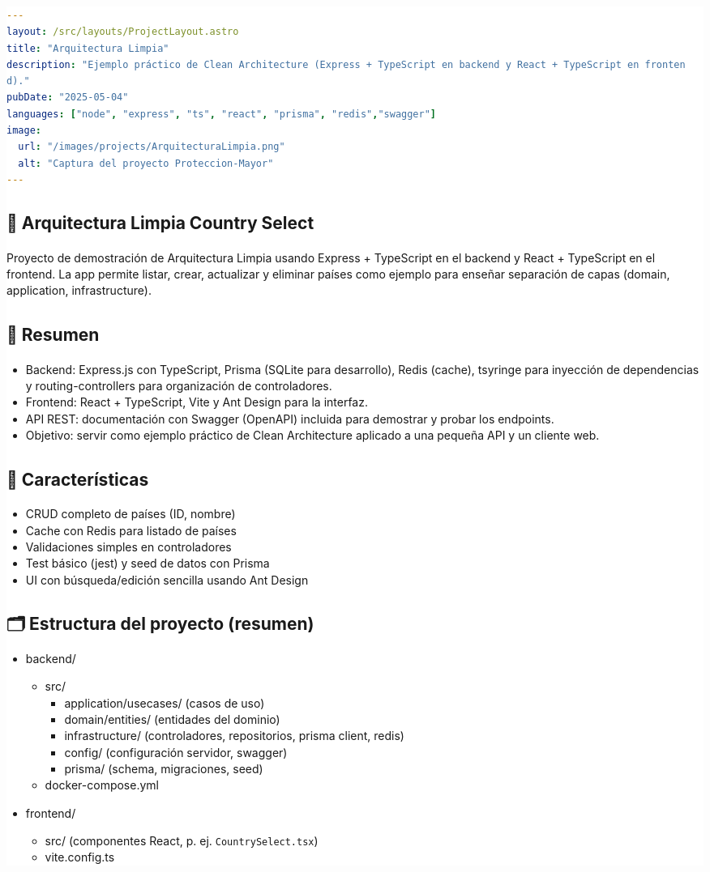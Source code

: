 ```yaml
---
layout: /src/layouts/ProjectLayout.astro
title: "Arquitectura Limpia"
description: "Ejemplo práctico de Clean Architecture (Express + TypeScript en backend y React + TypeScript en frontend)."
pubDate: "2025-05-04"
languages: ["node", "express", "ts", "react", "prisma", "redis","swagger"]
image:
  url: "/images/projects/ArquitecturaLimpia.png"
  alt: "Captura del proyecto Proteccion-Mayor"
---
```


## 🚀 Arquitectura Limpia Country Select

Proyecto de demostración de Arquitectura Limpia usando Express + TypeScript en el backend y React + TypeScript en el frontend. La app permite listar, crear, actualizar y eliminar países como ejemplo para enseñar separación de capas (domain, application, infrastructure).

## 📌 Resumen

- Backend: Express.js con TypeScript, Prisma (SQLite para desarrollo), Redis (cache), tsyringe para inyección de dependencias y routing-controllers para organización de controladores.
- Frontend: React + TypeScript, Vite y Ant Design para la interfaz.
- API REST: documentación con Swagger (OpenAPI) incluida para demostrar y probar los endpoints.
- Objetivo: servir como ejemplo práctico de Clean Architecture aplicado a una pequeña API y un cliente web.


## 🧩 Características

- CRUD completo de países (ID, nombre)
- Cache con Redis para listado de países
- Validaciones simples en controladores
- Test básico (jest) y seed de datos con Prisma
- UI con búsqueda/edición sencilla usando Ant Design

## 🗂️ Estructura del proyecto (resumen)

- backend/
  - src/
    - application/usecases/    (casos de uso)
    - domain/entities/         (entidades del dominio)
    - infrastructure/          (controladores, repositorios, prisma client, redis)
    - config/                  (configuración servidor, swagger)
    - prisma/                  (schema, migraciones, seed)
  - docker-compose.yml

- frontend/
  - src/                      (componentes React, p. ej. `CountrySelect.tsx`)
  - vite.config.ts
